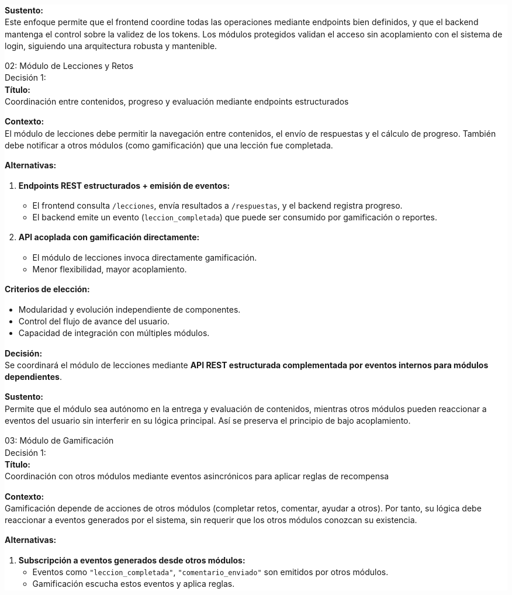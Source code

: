 **Sustento:**  
Este enfoque permite que el frontend coordine todas las operaciones mediante endpoints bien definidos, y que el backend mantenga el control sobre la validez de los tokens. Los módulos protegidos validan el acceso sin acoplamiento con el sistema de login, siguiendo una arquitectura robusta y mantenible.


02: Módulo de Lecciones y Retos  
Decisión 1:  
**Título:**  
Coordinación entre contenidos, progreso y evaluación mediante endpoints estructurados

**Contexto:**  
El módulo de lecciones debe permitir la navegación entre contenidos, el envío de respuestas y el cálculo de progreso. También debe notificar a otros módulos (como gamificación) que una lección fue completada.

**Alternativas:**

1. **Endpoints REST estructurados + emisión de eventos:**
   - El frontend consulta `/lecciones`, envía resultados a `/respuestas`, y el backend registra progreso.
   - El backend emite un evento (`leccion_completada`) que puede ser consumido por gamificación o reportes.

2. **API acoplada con gamificación directamente:**
   - El módulo de lecciones invoca directamente gamificación.
   - Menor flexibilidad, mayor acoplamiento.

**Criterios de elección:**
- Modularidad y evolución independiente de componentes.
- Control del flujo de avance del usuario.
- Capacidad de integración con múltiples módulos.

**Decisión:**  
Se coordinará el módulo de lecciones mediante **API REST estructurada complementada por eventos internos para módulos dependientes**.

**Sustento:**  
Permite que el módulo sea autónomo en la entrega y evaluación de contenidos, mientras otros módulos pueden reaccionar a eventos del usuario sin interferir en su lógica principal. Así se preserva el principio de bajo acoplamiento.


03: Módulo de Gamificación  
Decisión 1:  
**Título:**  
Coordinación con otros módulos mediante eventos asincrónicos para aplicar reglas de recompensa

**Contexto:**  
Gamificación depende de acciones de otros módulos (completar retos, comentar, ayudar a otros). Por tanto, su lógica debe reaccionar a eventos generados por el sistema, sin requerir que los otros módulos conozcan su existencia.

**Alternativas:**

1. **Subscripción a eventos generados desde otros módulos:**
   - Eventos como `"leccion_completada"`, `"comentario_enviado"` son emitidos por otros módulos.
   - Gamificación escucha estos eventos y aplica reglas.
